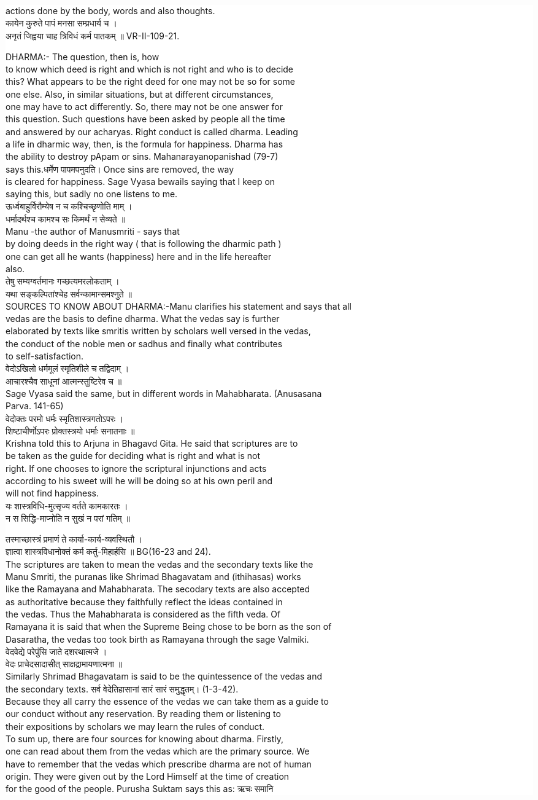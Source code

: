 actions done by the body, words and also thoughts.    
कायेन कुरुते पापं मनसा सम्प्रधार्य च ।  
अनृतं जिह्वया चाह त्रिविधं कर्म पातकम् ॥ VR-II-109-21.   
  
DHARMA:- The question, then is, how  
to know which deed is right and which is not right and who is to decide  
this? What appears to be the right deed  for one may not be so for some  
one else. Also, in similar situations, but at different circumstances,  
one may have to act differently. So, there  may not be one answer for  
this question. Such questions have been asked by people all the time  
and answered by our acharyas. Right  conduct is called dharma. Leading  
a life in dharmic way, then, is the formula for happiness. Dharma has  
the ability to destroy pApam or sins. Mahanarayanopanishad (79-7)  
says this.धर्मेण पापमपनुदति। Once sins are removed, the way  
is cleared for happiness. Sage Vyasa  bewails saying that I keep on  
saying this, but sadly no one listens to me.   
ऊर्ध्वबाहुर्विरौम्येष न च कश्चिच्छृणोति माम् ।  
धर्मादर्थश्च कामश्च सः किमर्थं न सेव्यते ॥   
Manu -the author of Manusmriti - says that  
by doing deeds in the right way ( that is following the dharmic path )  
one can get all he wants  (happiness) here and in the life hereafter  
also.   
तेषु सम्यग्वर्तमानः गच्छत्यमरलोकताम् ।  
यथा सङ्कल्पितांश्चेह सर्वन्कामान्समश्नुते ॥    
SOURCES TO KNOW ABOUT DHARMA:-Manu clarifies his statement and says that all  
vedas are the basis to define dharma.  What the vedas say is further  
elaborated by  texts like smritis written by scholars well versed in the vedas,  
the conduct of the noble men  or sadhus and finally what contributes  
to self-satisfaction.    
वेदोऽखिलो धर्ममूलं स्मृतिशीले च तद्विदाम् ।  
आचारश्चैव साधूनां आत्मन्स्तुष्टिरेव च ॥  
Sage Vyasa said the same, but in different words in Mahabharata. (Anusasana  
Parva. 141-65)   
वेदोक्तः परमो धर्मः स्मृतिशास्त्रगतोऽपरः ।  
शिष्टाचीर्णोऽपरः प्रोक्तस्त्रयो धर्माः सनातनाः ॥  
Krishna told this to Arjuna in Bhagavd Gita. He said that scriptures are to  
be taken as the guide for deciding what is right and  what is not  
right. If one chooses to ignore the scriptural injunctions and acts  
according to his sweet will he will be doing so at  his own peril and  
will not find happiness.    
यः शास्त्रविधि-मुत्सृज्य वर्तते कामकारतः ।  
न स सिद्धि-माप्नोति न सुखं न परां गतिम् ॥  
  
तस्माच्छास्त्रं प्रमाणं ते कार्या-कार्य-व्यवस्थितौ ।  
ज्ञात्वा शास्त्रविधानोक्तं कर्म कर्तु-मिहार्हसि ॥ BG(16-23 and 24).   
The scriptures are taken to mean the vedas and the secondary texts like the  
Manu Smriti, the puranas like Shrimad Bhagavatam and (ithihasas) works   
like the Ramayana and Mahabharata. The secodary texts are also accepted  
as authoritative because they faithfully reflect the ideas contained in  
the  vedas. Thus the Mahabharata is considered as the fifth veda. Of  
Ramayana it is said that when the Supreme Being chose to be born as the son of  
Dasaratha, the vedas too took birth as Ramayana through the sage Valmiki.   
वेदवेद्ये परेपुंसि जाते दशरथात्मजे ।  
वेदः प्राचेदसादासीत् साक्षद्रामायणात्मना ॥  
Similarly Shrimad Bhagavatam is said to be the quintessence of the vedas and  
the secondary texts. सर्व वेदेतिहासानां सारं सारं समुद्धृतम्। (1-3-42).  
Because they all carry the essence of the vedas we can take them as a guide to  
our conduct without any reservation. By reading them or  listening to  
their expositions by scholars we may learn the rules of conduct.  
To sum up, there are four sources for knowing about dharma. Firstly,  
one can read about them from the vedas which are the primary source. We  
have to remember that the vedas which prescribe dharma are not of human  
origin. They were given out by the Lord Himself at the time of creation   
for the good of the people. Purusha Suktam says this as: ऋचः समानि  